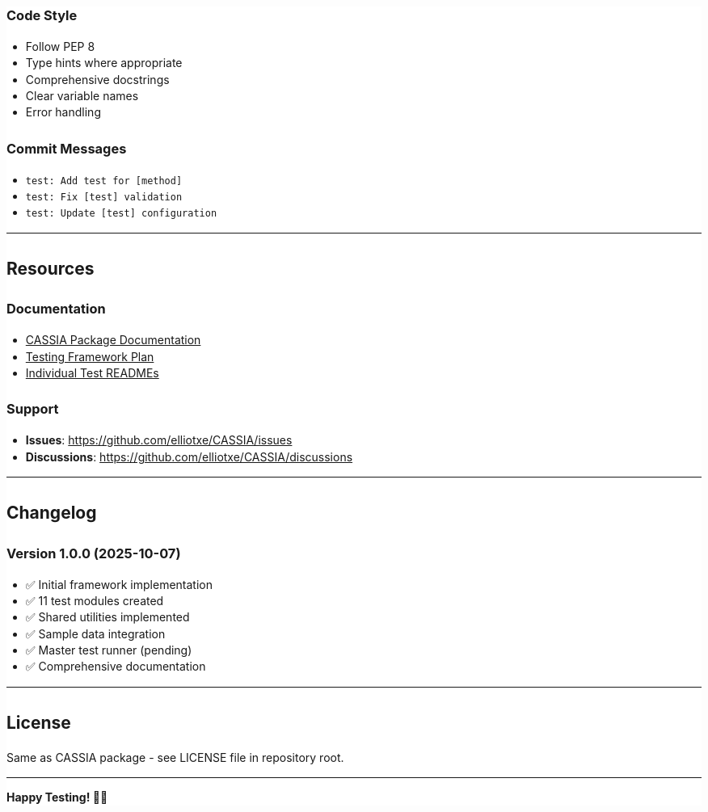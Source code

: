 ### Code Style

- Follow PEP 8
- Type hints where appropriate
- Comprehensive docstrings
- Clear variable names
- Error handling

### Commit Messages

- `test: Add test for [method]`
- `test: Fix [test] validation`
- `test: Update [test] configuration`

---

## Resources

### Documentation

- [CASSIA Package Documentation](../data/CASSIA_Package_Documentation.md)
- [Testing Framework Plan](../../../dev_docs/MODULAR_TEST_FRAMEWORK_PLAN.md)
- [Individual Test READMEs](./01_runCASSIA_batch/README.md)

### Support

- **Issues**: https://github.com/elliotxe/CASSIA/issues
- **Discussions**: https://github.com/elliotxe/CASSIA/discussions

---

## Changelog

### Version 1.0.0 (2025-10-07)

- ✅ Initial framework implementation
- ✅ 11 test modules created
- ✅ Shared utilities implemented
- ✅ Sample data integration
- ✅ Master test runner (pending)
- ✅ Comprehensive documentation

---

## License

Same as CASSIA package - see LICENSE file in repository root.

---

**Happy Testing! 🧪🧬**
